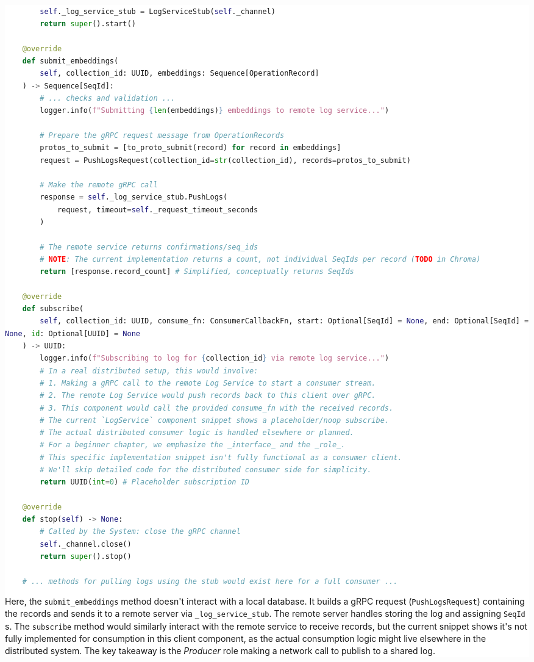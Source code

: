 ```python
        self._log_service_stub = LogServiceStub(self._channel)
        return super().start()

    @override
    def submit_embeddings(
        self, collection_id: UUID, embeddings: Sequence[OperationRecord]
    ) -> Sequence[SeqId]:
        # ... checks and validation ...
        logger.info(f"Submitting {len(embeddings)} embeddings to remote log service...")

        # Prepare the gRPC request message from OperationRecords
        protos_to_submit = [to_proto_submit(record) for record in embeddings]
        request = PushLogsRequest(collection_id=str(collection_id), records=protos_to_submit)

        # Make the remote gRPC call
        response = self._log_service_stub.PushLogs(
            request, timeout=self._request_timeout_seconds
        )

        # The remote service returns confirmations/seq_ids
        # NOTE: The current implementation returns a count, not individual SeqIds per record (TODO in Chroma)
        return [response.record_count] # Simplified, conceptually returns SeqIds

    @override
    def subscribe(
        self, collection_id: UUID, consume_fn: ConsumerCallbackFn, start: Optional[SeqId] = None, end: Optional[SeqId] = None, id: Optional[UUID] = None
    ) -> UUID:
        logger.info(f"Subscribing to log for {collection_id} via remote log service...")
        # In a real distributed setup, this would involve:
        # 1. Making a gRPC call to the remote Log Service to start a consumer stream.
        # 2. The remote Log Service would push records back to this client over gRPC.
        # 3. This component would call the provided consume_fn with the received records.
        # The current `LogService` component snippet shows a placeholder/noop subscribe.
        # The actual distributed consumer logic is handled elsewhere or planned.
        # For a beginner chapter, we emphasize the _interface_ and the _role_.
        # This specific implementation snippet isn't fully functional as a consumer client.
        # We'll skip detailed code for the distributed consumer side for simplicity.
        return UUID(int=0) # Placeholder subscription ID

    @override
    def stop(self) -> None:
        # Called by the System: close the gRPC channel
        self._channel.close()
        return super().stop()

    # ... methods for pulling logs using the stub would exist here for a full consumer ...
```
Here, the `submit_embeddings` method doesn't interact with a local database. It builds a gRPC request (`PushLogsRequest`) containing the records and sends it to a remote server via `_log_service_stub`. The remote server handles storing the log and assigning `SeqId`s. The `subscribe` method would similarly interact with the remote service to receive records, but the current snippet shows it's not fully implemented for consumption in this client component, as the actual consumption logic might live elsewhere in the distributed system. The key takeaway is the *Producer* role making a network call to publish to a shared log.
